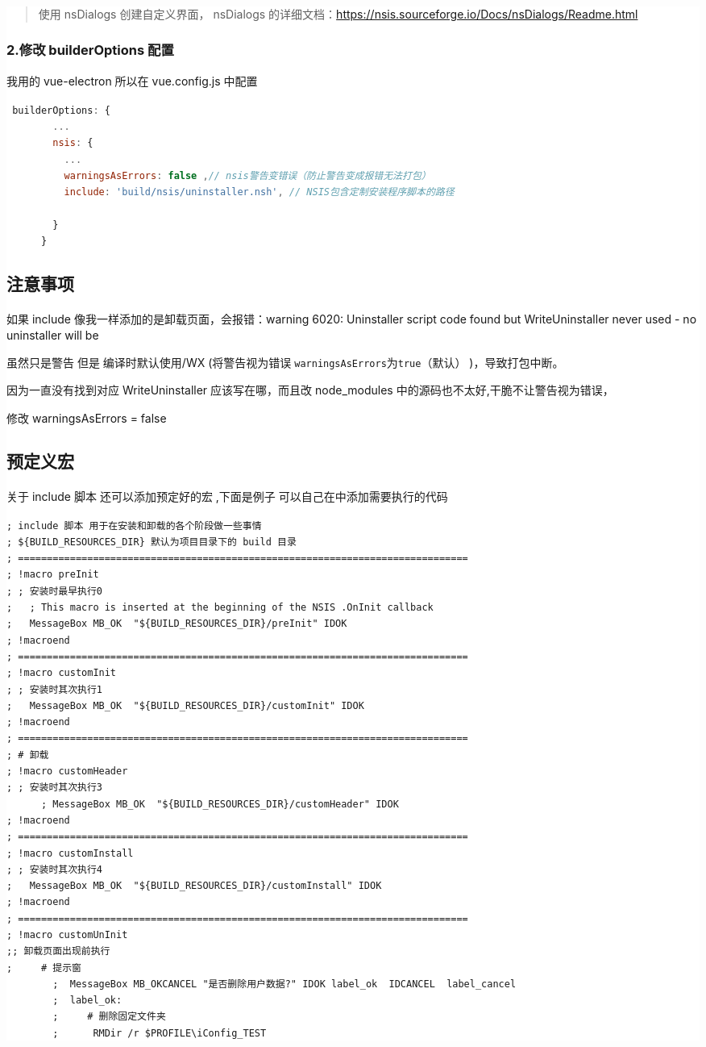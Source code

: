 > 使用 nsDialogs 创建自定义界面， nsDialogs 的详细文档：https://nsis.sourceforge.io/Docs/nsDialogs/Readme.html

### 2.修改 builderOptions 配置

我用的 vue-electron 所以在 vue.config.js 中配置

```js
 builderOptions: {
		...
        nsis: {
          ...
          warningsAsErrors: false ,// nsis警告变错误（防止警告变成报错无法打包）
          include: 'build/nsis/uninstaller.nsh', // NSIS包含定制安装程序脚本的路径

        }
      }
```

## 注意事项

如果 include 像我一样添加的是卸载页面，会报错：warning 6020: Uninstaller script code found but WriteUninstaller never used - no uninstaller will be

虽然只是警告 但是 编译时默认使用/WX (将警告视为错误 `warningsAsErrors`为`true`（默认） )，导致打包中断。

因为一直没有找到对应 WriteUninstaller 应该写在哪，而且改 node_modules 中的源码也不太好,干脆不让警告视为错误，

修改 warningsAsErrors = false

## 预定义宏

关于 include 脚本 还可以添加预定好的宏 ,下面是例子 可以自己在中添加需要执行的代码

```nsis
; include 脚本 用于在安装和卸载的各个阶段做一些事情
; ${BUILD_RESOURCES_DIR} 默认为项目目录下的 build 目录
; ==============================================================================
; !macro preInit
; ; 安装时最早执行0
;   ; This macro is inserted at the beginning of the NSIS .OnInit callback
;   MessageBox MB_OK  "${BUILD_RESOURCES_DIR}/preInit" IDOK
; !macroend
; ==============================================================================
; !macro customInit
; ; 安装时其次执行1
;   MessageBox MB_OK  "${BUILD_RESOURCES_DIR}/customInit" IDOK
; !macroend
; ==============================================================================
; # 卸载
; !macro customHeader
; ; 安装时其次执行3
      ; MessageBox MB_OK  "${BUILD_RESOURCES_DIR}/customHeader" IDOK
; !macroend
; ==============================================================================
; !macro customInstall
; ; 安装时其次执行4
;   MessageBox MB_OK  "${BUILD_RESOURCES_DIR}/customInstall" IDOK
; !macroend
; ==============================================================================
; !macro customUnInit
;; 卸载页面出现前执行
;     # 提示窗
        ;  MessageBox MB_OKCANCEL "是否删除用户数据?" IDOK label_ok  IDCANCEL  label_cancel
        ;  label_ok:
        ;     # 删除固定文件夹
        ;      RMDir /r $PROFILE\iConfig_TEST
```